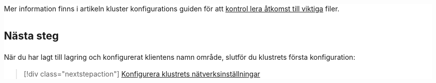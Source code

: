 Mer information finns i artikeln kluster konfigurations guiden för att [kontrol lera åtkomst till viktiga](https://azure.github.io/Avere/legacy/ops_guide/4_7/html/export_rules_overview.html) filer.

## <a name="next-steps"></a>Nästa steg

När du har lagt till lagring och konfigurerat klientens namn område, slutför du klustrets första konfiguration: 

> [!div class="nextstepaction"]
> [Konfigurera klustrets nätverksinställningar](fxt-configure-network.md)
